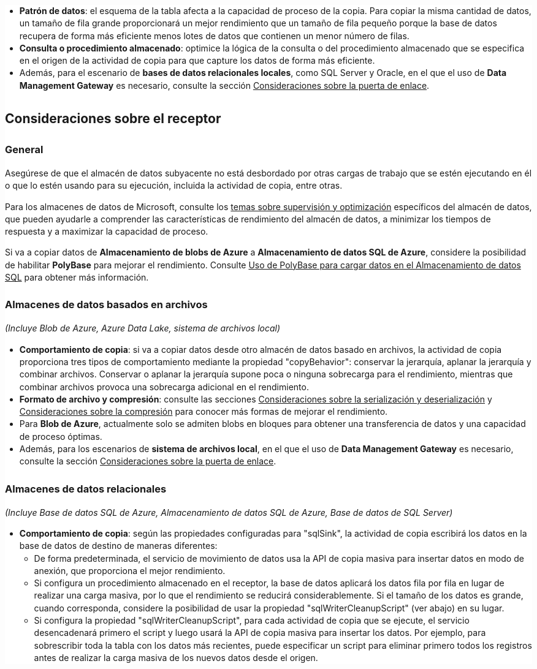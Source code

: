 - **Patrón de datos**: el esquema de la tabla afecta a la capacidad de proceso de la copia. Para copiar la misma cantidad de datos, un tamaño de fila grande proporcionará un mejor rendimiento que un tamaño de fila pequeño porque la base de datos recupera de forma más eficiente menos lotes de datos que contienen un menor número de filas.
- **Consulta o procedimiento almacenado**: optimice la lógica de la consulta o del procedimiento almacenado que se especifica en el origen de la actividad de copia para que capture los datos de forma más eficiente.
- Además, para el escenario de **bases de datos relacionales locales**, como SQL Server y Oracle, en el que el uso de **Data Management Gateway** es necesario, consulte la sección [Consideraciones sobre la puerta de enlace](#considerations-on-data-management-gateway).

## Consideraciones sobre el receptor

### General
Asegúrese de que el almacén de datos subyacente no está desbordado por otras cargas de trabajo que se estén ejecutando en él o que lo estén usando para su ejecución, incluida la actividad de copia, entre otras.

Para los almacenes de datos de Microsoft, consulte los [temas sobre supervisión y optimización](#appendix-data-store-performance-tuning-reference) específicos del almacén de datos, que pueden ayudarle a comprender las características de rendimiento del almacén de datos, a minimizar los tiempos de respuesta y a maximizar la capacidad de proceso.

Si va a copiar datos de **Almacenamiento de blobs de Azure** a **Almacenamiento de datos SQL de Azure**, considere la posibilidad de habilitar **PolyBase** para mejorar el rendimiento. Consulte [Uso de PolyBase para cargar datos en el Almacenamiento de datos SQL](data-factory-azure-sql-data-warehouse-connector.md###use-polybase-to-load-data-into-azure-sql-data-warehouse) para obtener más información.


### Almacenes de datos basados en archivos
*(Incluye Blob de Azure, Azure Data Lake, sistema de archivos local)*

- **Comportamiento de copia**: si va a copiar datos desde otro almacén de datos basado en archivos, la actividad de copia proporciona tres tipos de comportamiento mediante la propiedad "copyBehavior": conservar la jerarquía, aplanar la jerarquía y combinar archivos. Conservar o aplanar la jerarquía supone poca o ninguna sobrecarga para el rendimiento, mientras que combinar archivos provoca una sobrecarga adicional en el rendimiento.
- **Formato de archivo y compresión**: consulte las secciones [Consideraciones sobre la serialización y deserialización](#considerations-on-serializationdeserialization) y [Consideraciones sobre la compresión](#considerations-on-compression) para conocer más formas de mejorar el rendimiento.
- Para **Blob de Azure**, actualmente solo se admiten blobs en bloques para obtener una transferencia de datos y una capacidad de proceso óptimas.
- Además, para los escenarios de **sistema de archivos local**, en el que el uso de **Data Management Gateway** es necesario, consulte la sección [Consideraciones sobre la puerta de enlace](#considerations-on-data-management-gateway).

### Almacenes de datos relacionales
*(Incluye Base de datos SQL de Azure, Almacenamiento de datos SQL de Azure, Base de datos de SQL Server)*

- **Comportamiento de copia**: según las propiedades configuradas para "sqlSink", la actividad de copia escribirá los datos en la base de datos de destino de maneras diferentes:
	- De forma predeterminada, el servicio de movimiento de datos usa la API de copia masiva para insertar datos en modo de anexión, que proporciona el mejor rendimiento.
	- Si configura un procedimiento almacenado en el receptor, la base de datos aplicará los datos fila por fila en lugar de realizar una carga masiva, por lo que el rendimiento se reducirá considerablemente. Si el tamaño de los datos es grande, cuando corresponda, considere la posibilidad de usar la propiedad "sqlWriterCleanupScript" (ver abajo) en su lugar.
	- Si configura la propiedad "sqlWriterCleanupScript", para cada actividad de copia que se ejecute, el servicio desencadenará primero el script y luego usará la API de copia masiva para insertar los datos. Por ejemplo, para sobrescribir toda la tabla con los datos más recientes, puede especificar un script para eliminar primero todos los registros antes de realizar la carga masiva de los nuevos datos desde el origen.